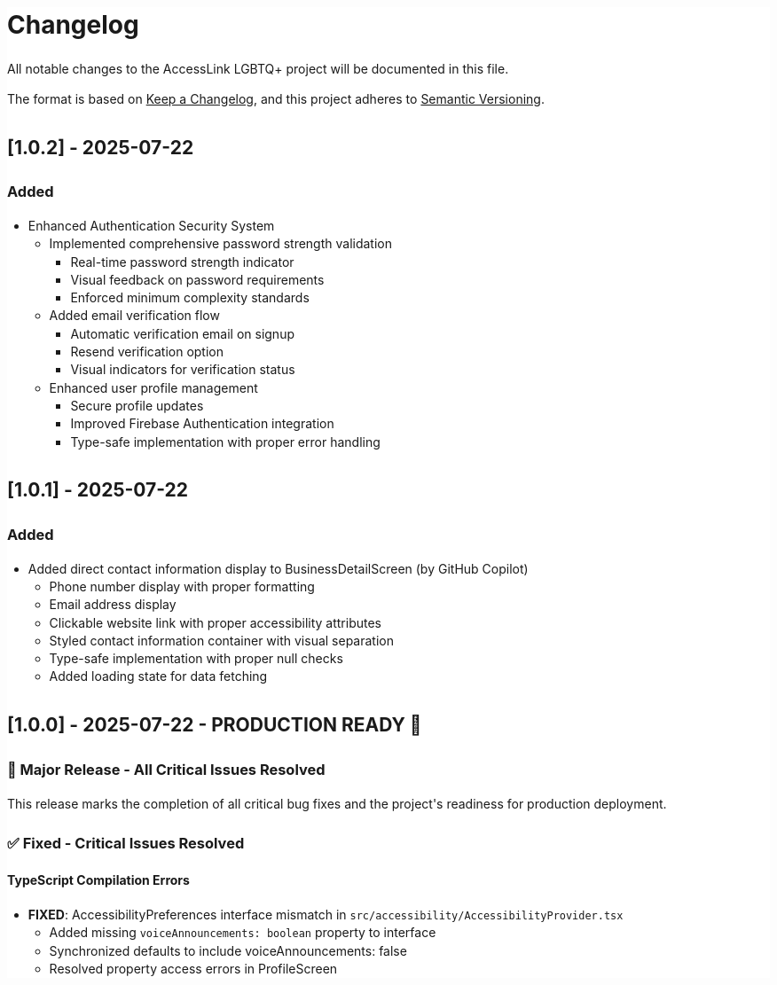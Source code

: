 # Changelog

All notable changes to the AccessLink LGBTQ+ project will be documented in this file.

The format is based on [Keep a Changelog](https://keepachangelog.com/en/1.0.0/),
and this project adheres to [Semantic Versioning](https://semver.org/spec/v2.0.0.html).

## [1.0.2] - 2025-07-22

### Added
- Enhanced Authentication Security System
  - Implemented comprehensive password strength validation
    - Real-time password strength indicator
    - Visual feedback on password requirements
    - Enforced minimum complexity standards
  - Added email verification flow
    - Automatic verification email on signup
    - Resend verification option
    - Visual indicators for verification status
  - Enhanced user profile management
    - Secure profile updates
    - Improved Firebase Authentication integration
    - Type-safe implementation with proper error handling

## [1.0.1] - 2025-07-22

### Added
- Added direct contact information display to BusinessDetailScreen (by GitHub Copilot)
  - Phone number display with proper formatting
  - Email address display
  - Clickable website link with proper accessibility attributes
  - Styled contact information container with visual separation
  - Type-safe implementation with proper null checks
  - Added loading state for data fetching

## [1.0.0] - 2025-07-22 - PRODUCTION READY 🚀

### 🎉 Major Release - All Critical Issues Resolved

This release marks the completion of all critical bug fixes and the project's readiness for production deployment.

### ✅ Fixed - Critical Issues Resolved

#### TypeScript Compilation Errors
- **FIXED**: AccessibilityPreferences interface mismatch in `src/accessibility/AccessibilityProvider.tsx`
  - Added missing `voiceAnnouncements: boolean` property to interface
  - Synchronized defaults to include voiceAnnouncements: false
  - Resolved property access errors in ProfileScreen
